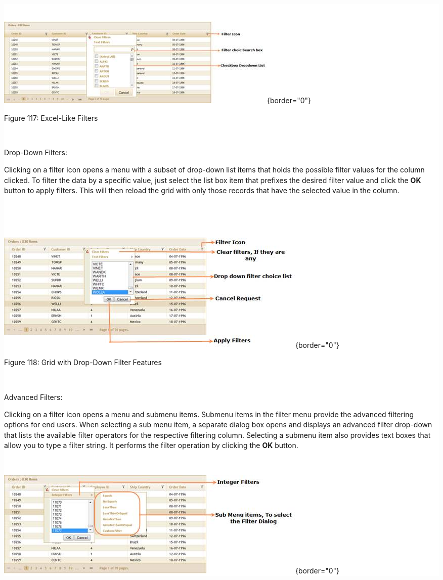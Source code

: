  

![](ImagesExt/image58_119.jpg){border="0"}

Figure 117: Excel-Like Filters

 

Drop-Down Filters:

Clicking on a filter icon opens a menu with a subset of drop-down list items that holds the possible filter values for the column clicked. To filter the data by a specific value, just select the list box item that prefixes the desired filter value and click the **OK** button to apply filters. This will then reload the grid with only those records that have the selected value in the column.

 

 

![](ImagesExt/image58_120.jpg){border="0"}

Figure 118: Grid with Drop-Down Filter Features

 

Advanced Filters:

Clicking on a filter icon opens a menu and submenu items. Submenu items in the filter menu provide the advanced filtering options for end users. When selecting a sub menu item, a separate dialog box opens and displays an advanced filter drop-down that lists the available filter operators for the respective filtering column. Selecting a submenu item also provides text boxes that allow you to type a filter string. It performs the filter operation by clicking the **OK** button.

 

![](ImagesExt/image58_121.jpg){border="0"}
